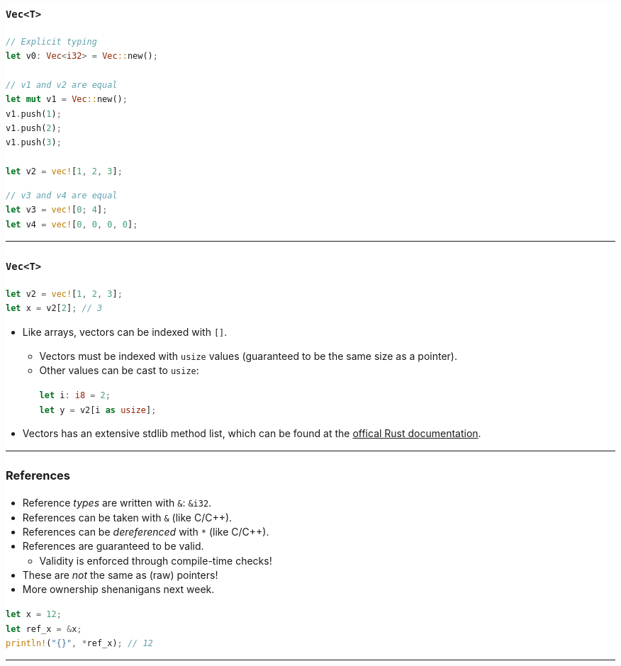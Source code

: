 ### `Vec<T>`

```rust
// Explicit typing
let v0: Vec<i32> = Vec::new();

// v1 and v2 are equal
let mut v1 = Vec::new();
v1.push(1);
v1.push(2);
v1.push(3);

let v2 = vec![1, 2, 3];
```

```rust
// v3 and v4 are equal
let v3 = vec![0; 4];
let v4 = vec![0, 0, 0, 0];
```

---
### `Vec<T>`

```rust
let v2 = vec![1, 2, 3];
let x = v2[2]; // 3
```

- Like arrays, vectors can be indexed with `[]`.
    - Vectors must be indexed with `usize` values (guaranteed to be the same size as a pointer).
    - Other values can be cast to `usize`:
      ```rust
      let i: i8 = 2;
      let y = v2[i as usize];
      ```

- Vectors has an extensive stdlib method list, which can be found at the
  [offical Rust documentation](https://doc.rust-lang.org/stable/std/vec/).

---
### References

- Reference *types* are written with `&`: `&i32`.
- References can be taken with `&` (like C/C++).
- References can be _dereferenced_ with `*` (like C/C++).
- References are guaranteed to be valid.
    - Validity is enforced through compile-time checks!
- These are *not* the same as (raw) pointers!
- More ownership shenanigans next week.

```rust
let x = 12;
let ref_x = &x;
println!("{}", *ref_x); // 12
```

---